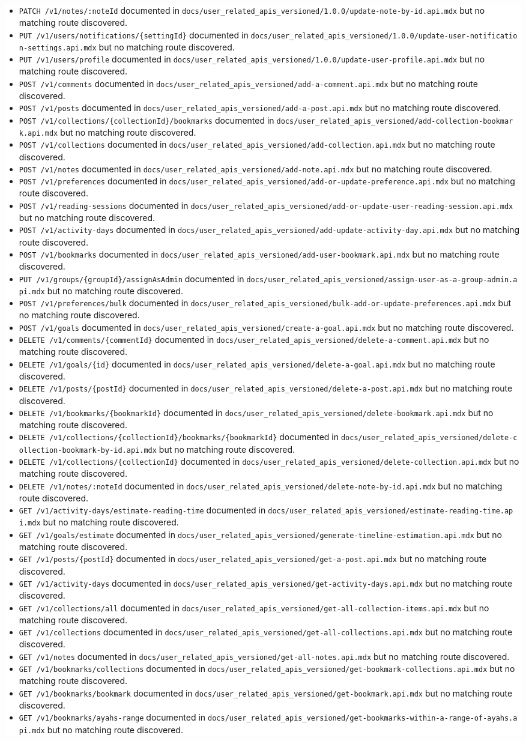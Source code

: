 - `PATCH /v1/notes/:noteId` documented in `docs/user_related_apis_versioned/1.0.0/update-note-by-id.api.mdx` but no matching route discovered.
- `PUT /v1/users/notifications/{settingId}` documented in `docs/user_related_apis_versioned/1.0.0/update-user-notification-settings.api.mdx` but no matching route discovered.
- `PUT /v1/users/profile` documented in `docs/user_related_apis_versioned/1.0.0/update-user-profile.api.mdx` but no matching route discovered.
- `POST /v1/comments` documented in `docs/user_related_apis_versioned/add-a-comment.api.mdx` but no matching route discovered.
- `POST /v1/posts` documented in `docs/user_related_apis_versioned/add-a-post.api.mdx` but no matching route discovered.
- `POST /v1/collections/{collectionId}/bookmarks` documented in `docs/user_related_apis_versioned/add-collection-bookmark.api.mdx` but no matching route discovered.
- `POST /v1/collections` documented in `docs/user_related_apis_versioned/add-collection.api.mdx` but no matching route discovered.
- `POST /v1/notes` documented in `docs/user_related_apis_versioned/add-note.api.mdx` but no matching route discovered.
- `POST /v1/preferences` documented in `docs/user_related_apis_versioned/add-or-update-preference.api.mdx` but no matching route discovered.
- `POST /v1/reading-sessions` documented in `docs/user_related_apis_versioned/add-or-update-user-reading-session.api.mdx` but no matching route discovered.
- `POST /v1/activity-days` documented in `docs/user_related_apis_versioned/add-update-activity-day.api.mdx` but no matching route discovered.
- `POST /v1/bookmarks` documented in `docs/user_related_apis_versioned/add-user-bookmark.api.mdx` but no matching route discovered.
- `PUT /v1/groups/{groupId}/assignAsAdmin` documented in `docs/user_related_apis_versioned/assign-user-as-a-group-admin.api.mdx` but no matching route discovered.
- `POST /v1/preferences/bulk` documented in `docs/user_related_apis_versioned/bulk-add-or-update-preferences.api.mdx` but no matching route discovered.
- `POST /v1/goals` documented in `docs/user_related_apis_versioned/create-a-goal.api.mdx` but no matching route discovered.
- `DELETE /v1/comments/{commentId}` documented in `docs/user_related_apis_versioned/delete-a-comment.api.mdx` but no matching route discovered.
- `DELETE /v1/goals/{id}` documented in `docs/user_related_apis_versioned/delete-a-goal.api.mdx` but no matching route discovered.
- `DELETE /v1/posts/{postId}` documented in `docs/user_related_apis_versioned/delete-a-post.api.mdx` but no matching route discovered.
- `DELETE /v1/bookmarks/{bookmarkId}` documented in `docs/user_related_apis_versioned/delete-bookmark.api.mdx` but no matching route discovered.
- `DELETE /v1/collections/{collectionId}/bookmarks/{bookmarkId}` documented in `docs/user_related_apis_versioned/delete-collection-bookmark-by-id.api.mdx` but no matching route discovered.
- `DELETE /v1/collections/{collectionId}` documented in `docs/user_related_apis_versioned/delete-collection.api.mdx` but no matching route discovered.
- `DELETE /v1/notes/:noteId` documented in `docs/user_related_apis_versioned/delete-note-by-id.api.mdx` but no matching route discovered.
- `GET /v1/activity-days/estimate-reading-time` documented in `docs/user_related_apis_versioned/estimate-reading-time.api.mdx` but no matching route discovered.
- `GET /v1/goals/estimate` documented in `docs/user_related_apis_versioned/generate-timeline-estimation.api.mdx` but no matching route discovered.
- `GET /v1/posts/{postId}` documented in `docs/user_related_apis_versioned/get-a-post.api.mdx` but no matching route discovered.
- `GET /v1/activity-days` documented in `docs/user_related_apis_versioned/get-activity-days.api.mdx` but no matching route discovered.
- `GET /v1/collections/all` documented in `docs/user_related_apis_versioned/get-all-collection-items.api.mdx` but no matching route discovered.
- `GET /v1/collections` documented in `docs/user_related_apis_versioned/get-all-collections.api.mdx` but no matching route discovered.
- `GET /v1/notes` documented in `docs/user_related_apis_versioned/get-all-notes.api.mdx` but no matching route discovered.
- `GET /v1/bookmarks/collections` documented in `docs/user_related_apis_versioned/get-bookmark-collections.api.mdx` but no matching route discovered.
- `GET /v1/bookmarks/bookmark` documented in `docs/user_related_apis_versioned/get-bookmark.api.mdx` but no matching route discovered.
- `GET /v1/bookmarks/ayahs-range` documented in `docs/user_related_apis_versioned/get-bookmarks-within-a-range-of-ayahs.api.mdx` but no matching route discovered.